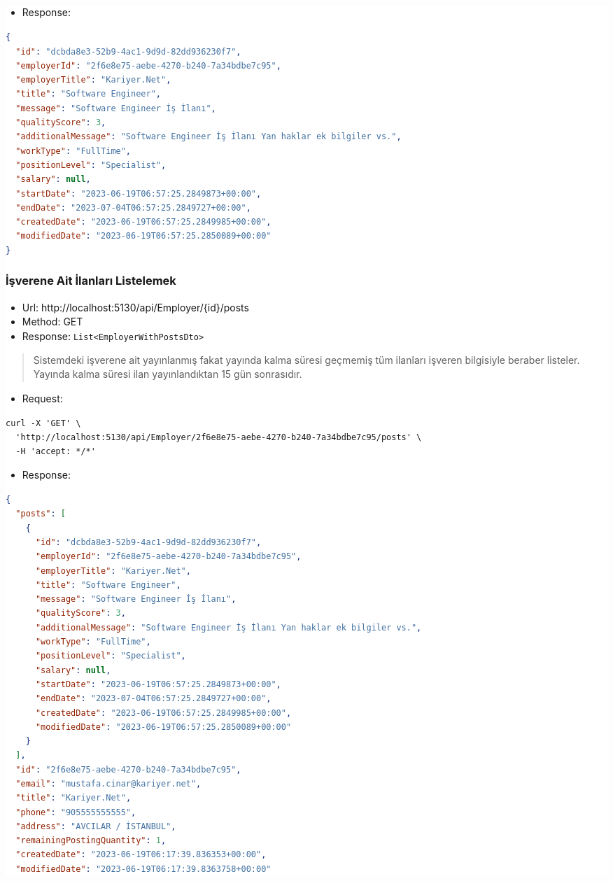 * Response:
```json
{
  "id": "dcbda8e3-52b9-4ac1-9d9d-82dd936230f7",
  "employerId": "2f6e8e75-aebe-4270-b240-7a34bdbe7c95",
  "employerTitle": "Kariyer.Net",
  "title": "Software Engineer",
  "message": "Software Engineer İş İlanı",
  "qualityScore": 3,
  "additionalMessage": "Software Engineer İş İlanı Yan haklar ek bilgiler vs.",
  "workType": "FullTime",
  "positionLevel": "Specialist",
  "salary": null,
  "startDate": "2023-06-19T06:57:25.2849873+00:00",
  "endDate": "2023-07-04T06:57:25.2849727+00:00",
  "createdDate": "2023-06-19T06:57:25.2849985+00:00",
  "modifiedDate": "2023-06-19T06:57:25.2850089+00:00"
}
```

### İşverene Ait İlanları Listelemek

* Url: http://localhost:5130/api/Employer/{id}/posts
* Method: GET
* Response: `List<EmployerWithPostsDto>`

> Sistemdeki işverene ait yayınlanmış fakat yayında kalma süresi geçmemiş tüm ilanları işveren bilgisiyle beraber listeler. Yayında kalma süresi ilan yayınlandıktan 15 gün sonrasıdır.


* Request:

```curl
curl -X 'GET' \
  'http://localhost:5130/api/Employer/2f6e8e75-aebe-4270-b240-7a34bdbe7c95/posts' \
  -H 'accept: */*'
```

* Response:
```json
{
  "posts": [
    {
      "id": "dcbda8e3-52b9-4ac1-9d9d-82dd936230f7",
      "employerId": "2f6e8e75-aebe-4270-b240-7a34bdbe7c95",
      "employerTitle": "Kariyer.Net",
      "title": "Software Engineer",
      "message": "Software Engineer İş İlanı",
      "qualityScore": 3,
      "additionalMessage": "Software Engineer İş İlanı Yan haklar ek bilgiler vs.",
      "workType": "FullTime",
      "positionLevel": "Specialist",
      "salary": null,
      "startDate": "2023-06-19T06:57:25.2849873+00:00",
      "endDate": "2023-07-04T06:57:25.2849727+00:00",
      "createdDate": "2023-06-19T06:57:25.2849985+00:00",
      "modifiedDate": "2023-06-19T06:57:25.2850089+00:00"
    }
  ],
  "id": "2f6e8e75-aebe-4270-b240-7a34bdbe7c95",
  "email": "mustafa.cinar@kariyer.net",
  "title": "Kariyer.Net",
  "phone": "905555555555",
  "address": "AVCILAR / İSTANBUL",
  "remainingPostingQuantity": 1,
  "createdDate": "2023-06-19T06:17:39.836353+00:00",
  "modifiedDate": "2023-06-19T06:17:39.8363758+00:00"
```